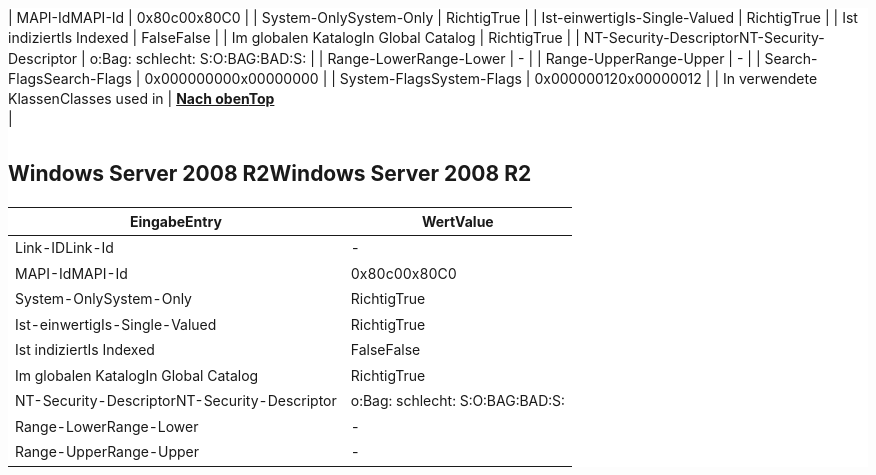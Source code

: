 | <span data-ttu-id="94b2d-233">MAPI-Id</span><span class="sxs-lookup"><span data-stu-id="94b2d-233">MAPI-Id</span></span>                | <span data-ttu-id="94b2d-234">0x80c0</span><span class="sxs-lookup"><span data-stu-id="94b2d-234">0x80C0</span></span>                          |
| <span data-ttu-id="94b2d-235">System-Only</span><span class="sxs-lookup"><span data-stu-id="94b2d-235">System-Only</span></span>            | <span data-ttu-id="94b2d-236">Richtig</span><span class="sxs-lookup"><span data-stu-id="94b2d-236">True</span></span>                            |
| <span data-ttu-id="94b2d-237">Ist-einwertig</span><span class="sxs-lookup"><span data-stu-id="94b2d-237">Is-Single-Valued</span></span>       | <span data-ttu-id="94b2d-238">Richtig</span><span class="sxs-lookup"><span data-stu-id="94b2d-238">True</span></span>                            |
| <span data-ttu-id="94b2d-239">Ist indiziert</span><span class="sxs-lookup"><span data-stu-id="94b2d-239">Is Indexed</span></span>             | <span data-ttu-id="94b2d-240">False</span><span class="sxs-lookup"><span data-stu-id="94b2d-240">False</span></span>                           |
| <span data-ttu-id="94b2d-241">Im globalen Katalog</span><span class="sxs-lookup"><span data-stu-id="94b2d-241">In Global Catalog</span></span>      | <span data-ttu-id="94b2d-242">Richtig</span><span class="sxs-lookup"><span data-stu-id="94b2d-242">True</span></span>                            |
| <span data-ttu-id="94b2d-243">NT-Security-Descriptor</span><span class="sxs-lookup"><span data-stu-id="94b2d-243">NT-Security-Descriptor</span></span> | <span data-ttu-id="94b2d-244">o:Bag: schlecht: S:</span><span class="sxs-lookup"><span data-stu-id="94b2d-244">O:BAG:BAD:S:</span></span>                    |
| <span data-ttu-id="94b2d-245">Range-Lower</span><span class="sxs-lookup"><span data-stu-id="94b2d-245">Range-Lower</span></span>            | \-                              |
| <span data-ttu-id="94b2d-246">Range-Upper</span><span class="sxs-lookup"><span data-stu-id="94b2d-246">Range-Upper</span></span>            | \-                              |
| <span data-ttu-id="94b2d-247">Search-Flags</span><span class="sxs-lookup"><span data-stu-id="94b2d-247">Search-Flags</span></span>           | <span data-ttu-id="94b2d-248">0x00000000</span><span class="sxs-lookup"><span data-stu-id="94b2d-248">0x00000000</span></span>                      |
| <span data-ttu-id="94b2d-249">System-Flags</span><span class="sxs-lookup"><span data-stu-id="94b2d-249">System-Flags</span></span>           | <span data-ttu-id="94b2d-250">0x00000012</span><span class="sxs-lookup"><span data-stu-id="94b2d-250">0x00000012</span></span>                      |
| <span data-ttu-id="94b2d-251">In verwendete Klassen</span><span class="sxs-lookup"><span data-stu-id="94b2d-251">Classes used in</span></span>        | [<span data-ttu-id="94b2d-252">**Nach oben**</span><span class="sxs-lookup"><span data-stu-id="94b2d-252">**Top**</span></span>](c-top.md)<br/> |



## <a name="windows-server-2008-r2"></a><span data-ttu-id="94b2d-253">Windows Server 2008 R2</span><span class="sxs-lookup"><span data-stu-id="94b2d-253">Windows Server 2008 R2</span></span>



| <span data-ttu-id="94b2d-254">Eingabe</span><span class="sxs-lookup"><span data-stu-id="94b2d-254">Entry</span></span> | <span data-ttu-id="94b2d-255">Wert</span><span class="sxs-lookup"><span data-stu-id="94b2d-255">Value</span></span> |
|------------------------|---------------------------------|
| <span data-ttu-id="94b2d-256">Link-ID</span><span class="sxs-lookup"><span data-stu-id="94b2d-256">Link-Id</span></span>                | \-                              |
| <span data-ttu-id="94b2d-257">MAPI-Id</span><span class="sxs-lookup"><span data-stu-id="94b2d-257">MAPI-Id</span></span>                | <span data-ttu-id="94b2d-258">0x80c0</span><span class="sxs-lookup"><span data-stu-id="94b2d-258">0x80C0</span></span>                          |
| <span data-ttu-id="94b2d-259">System-Only</span><span class="sxs-lookup"><span data-stu-id="94b2d-259">System-Only</span></span>            | <span data-ttu-id="94b2d-260">Richtig</span><span class="sxs-lookup"><span data-stu-id="94b2d-260">True</span></span>                            |
| <span data-ttu-id="94b2d-261">Ist-einwertig</span><span class="sxs-lookup"><span data-stu-id="94b2d-261">Is-Single-Valued</span></span>       | <span data-ttu-id="94b2d-262">Richtig</span><span class="sxs-lookup"><span data-stu-id="94b2d-262">True</span></span>                            |
| <span data-ttu-id="94b2d-263">Ist indiziert</span><span class="sxs-lookup"><span data-stu-id="94b2d-263">Is Indexed</span></span>             | <span data-ttu-id="94b2d-264">False</span><span class="sxs-lookup"><span data-stu-id="94b2d-264">False</span></span>                           |
| <span data-ttu-id="94b2d-265">Im globalen Katalog</span><span class="sxs-lookup"><span data-stu-id="94b2d-265">In Global Catalog</span></span>      | <span data-ttu-id="94b2d-266">Richtig</span><span class="sxs-lookup"><span data-stu-id="94b2d-266">True</span></span>                            |
| <span data-ttu-id="94b2d-267">NT-Security-Descriptor</span><span class="sxs-lookup"><span data-stu-id="94b2d-267">NT-Security-Descriptor</span></span> | <span data-ttu-id="94b2d-268">o:Bag: schlecht: S:</span><span class="sxs-lookup"><span data-stu-id="94b2d-268">O:BAG:BAD:S:</span></span>                    |
| <span data-ttu-id="94b2d-269">Range-Lower</span><span class="sxs-lookup"><span data-stu-id="94b2d-269">Range-Lower</span></span>            | \-                              |
| <span data-ttu-id="94b2d-270">Range-Upper</span><span class="sxs-lookup"><span data-stu-id="94b2d-270">Range-Upper</span></span>            | \-                              |